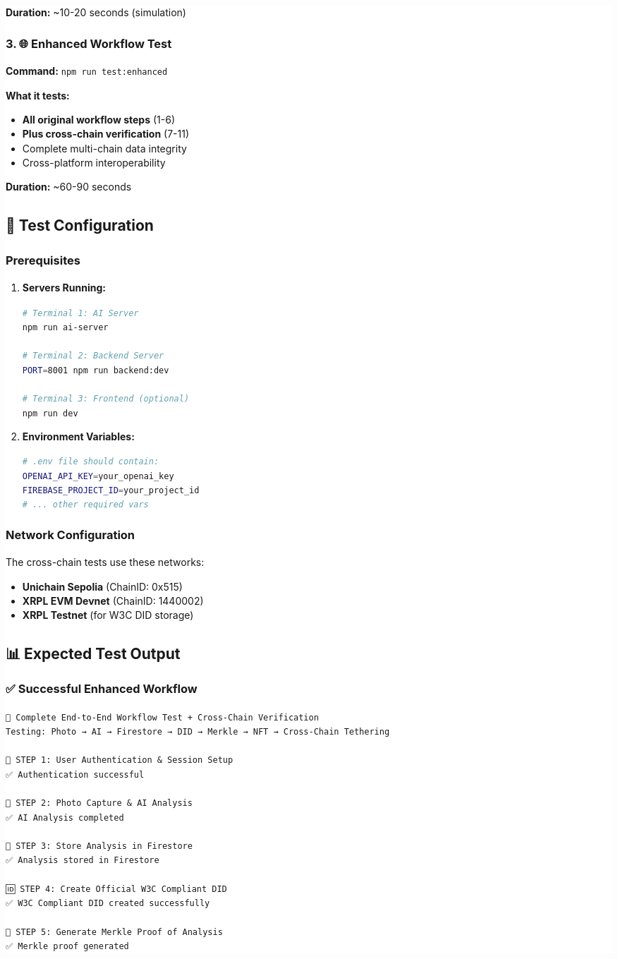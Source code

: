 **Duration:** ~10-20 seconds (simulation)

### 3. 🌐 Enhanced Workflow Test
**Command:** `npm run test:enhanced`

**What it tests:**
- **All original workflow steps** (1-6)
- **Plus cross-chain verification** (7-11)
- Complete multi-chain data integrity
- Cross-platform interoperability

**Duration:** ~60-90 seconds

## 🔧 Test Configuration

### Prerequisites
1. **Servers Running:**
   ```bash
   # Terminal 1: AI Server
   npm run ai-server
   
   # Terminal 2: Backend Server
   PORT=8001 npm run backend:dev
   
   # Terminal 3: Frontend (optional)
   npm run dev
   ```

2. **Environment Variables:**
   ```bash
   # .env file should contain:
   OPENAI_API_KEY=your_openai_key
   FIREBASE_PROJECT_ID=your_project_id
   # ... other required vars
   ```

### Network Configuration
The cross-chain tests use these networks:

- **Unichain Sepolia** (ChainID: 0x515)
- **XRPL EVM Devnet** (ChainID: 1440002) 
- **XRPL Testnet** (for W3C DID storage)

## 📊 Expected Test Output

### ✅ Successful Enhanced Workflow
```
🔄 Complete End-to-End Workflow Test + Cross-Chain Verification
Testing: Photo → AI → Firestore → DID → Merkle → NFT → Cross-Chain Tethering

📱 STEP 1: User Authentication & Session Setup
✅ Authentication successful

📸 STEP 2: Photo Capture & AI Analysis  
✅ AI Analysis completed

💾 STEP 3: Store Analysis in Firestore
✅ Analysis stored in Firestore

🆔 STEP 4: Create Official W3C Compliant DID
✅ W3C Compliant DID created successfully

🌳 STEP 5: Generate Merkle Proof of Analysis
✅ Merkle proof generated
```